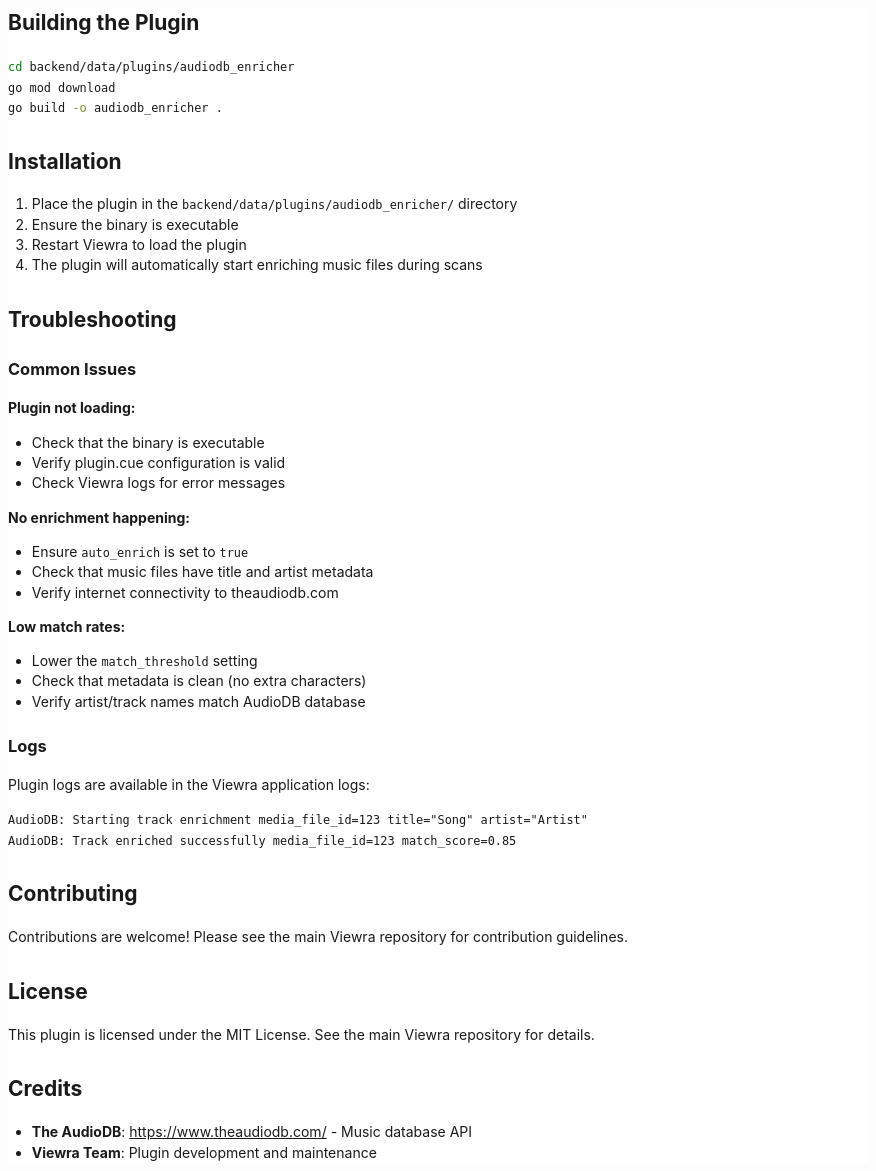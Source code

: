 ## Building the Plugin

```bash
cd backend/data/plugins/audiodb_enricher
go mod download
go build -o audiodb_enricher .
```

## Installation

1. Place the plugin in the `backend/data/plugins/audiodb_enricher/` directory
2. Ensure the binary is executable
3. Restart Viewra to load the plugin
4. The plugin will automatically start enriching music files during scans

## Troubleshooting

### Common Issues

**Plugin not loading:**

- Check that the binary is executable
- Verify plugin.cue configuration is valid
- Check Viewra logs for error messages

**No enrichment happening:**

- Ensure `auto_enrich` is set to `true`
- Check that music files have title and artist metadata
- Verify internet connectivity to theaudiodb.com

**Low match rates:**

- Lower the `match_threshold` setting
- Check that metadata is clean (no extra characters)
- Verify artist/track names match AudioDB database

### Logs

Plugin logs are available in the Viewra application logs:

```
AudioDB: Starting track enrichment media_file_id=123 title="Song" artist="Artist"
AudioDB: Track enriched successfully media_file_id=123 match_score=0.85
```

## Contributing

Contributions are welcome! Please see the main Viewra repository for contribution guidelines.

## License

This plugin is licensed under the MIT License. See the main Viewra repository for details.

## Credits

- **The AudioDB**: https://www.theaudiodb.com/ - Music database API
- **Viewra Team**: Plugin development and maintenance

